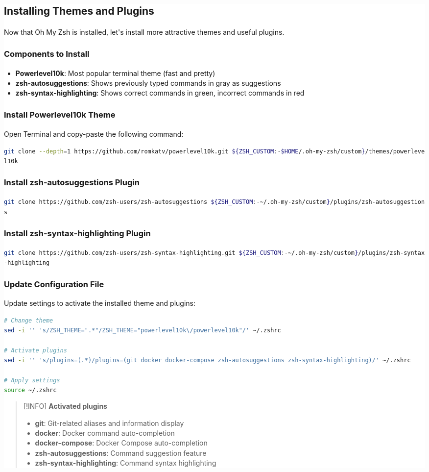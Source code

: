 ## Installing Themes and Plugins

Now that Oh My Zsh is installed, let's install more attractive themes and useful plugins.

### Components to Install

- **Powerlevel10k**: Most popular terminal theme (fast and pretty)
- **zsh-autosuggestions**: Shows previously typed commands in gray as suggestions
- **zsh-syntax-highlighting**: Shows correct commands in green, incorrect commands in red

### Install Powerlevel10k Theme

Open Terminal and copy-paste the following command:

```bash
git clone --depth=1 https://github.com/romkatv/powerlevel10k.git ${ZSH_CUSTOM:-$HOME/.oh-my-zsh/custom}/themes/powerlevel10k
```

### Install zsh-autosuggestions Plugin

```bash
git clone https://github.com/zsh-users/zsh-autosuggestions ${ZSH_CUSTOM:-~/.oh-my-zsh/custom}/plugins/zsh-autosuggestions
```

### Install zsh-syntax-highlighting Plugin

```bash
git clone https://github.com/zsh-users/zsh-syntax-highlighting.git ${ZSH_CUSTOM:-~/.oh-my-zsh/custom}/plugins/zsh-syntax-highlighting
```

### Update Configuration File

Update settings to activate the installed theme and plugins:

```bash
# Change theme
sed -i '' 's/ZSH_THEME=".*"/ZSH_THEME="powerlevel10k\/powerlevel10k"/' ~/.zshrc

# Activate plugins 
sed -i '' 's/plugins=(.*)/plugins=(git docker docker-compose zsh-autosuggestions zsh-syntax-highlighting)/' ~/.zshrc

# Apply settings
source ~/.zshrc
```

> [!INFO]
> **Activated plugins**
> 
> - **git**: Git-related aliases and information display
> - **docker**: Docker command auto-completion
> - **docker-compose**: Docker Compose auto-completion
> - **zsh-autosuggestions**: Command suggestion feature
> - **zsh-syntax-highlighting**: Command syntax highlighting
